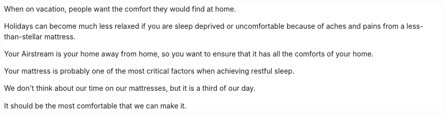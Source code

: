 When on vacation, people want the comfort they would find at home.

Holidays can become much less relaxed if you are sleep deprived or uncomfortable because of aches and pains from a less-than-stellar mattress.

Your Airstream is your home away from home, so you want to ensure that it has all the comforts of your home.

Your mattress is probably one of the most critical factors when achieving restful sleep.

We don't think about our time on our mattresses, but it is a third of our day.

It should be the most comfortable that we can make it.
